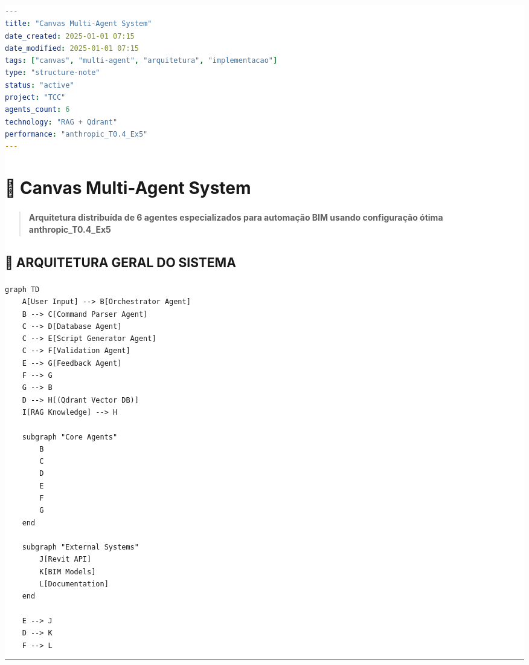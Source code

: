 ```yaml
---
title: "Canvas Multi-Agent System"
date_created: 2025-01-01 07:15
date_modified: 2025-01-01 07:15
tags: ["canvas", "multi-agent", "arquitetura", "implementacao"]
type: "structure-note"
status: "active"
project: "TCC"
agents_count: 6
technology: "RAG + Qdrant"
performance: "anthropic_T0.4_Ex5"
---
```


# 🤖 Canvas Multi-Agent System

> **Arquitetura distribuída de 6 agentes especializados para automação BIM usando configuração ótima anthropic_T0.4_Ex5**

## 🎯 **ARQUITETURA GERAL DO SISTEMA**

```mermaid
graph TD
    A[User Input] --> B[Orchestrator Agent]
    B --> C[Command Parser Agent]
    C --> D[Database Agent]
    C --> E[Script Generator Agent]
    C --> F[Validation Agent]
    E --> G[Feedback Agent]
    F --> G
    G --> B
    D --> H[(Qdrant Vector DB)]
    I[RAG Knowledge] --> H
    
    subgraph "Core Agents"
        B
        C
        D
        E
        F
        G
    end
    
    subgraph "External Systems"
        J[Revit API]
        K[BIM Models]
        L[Documentation]
    end
    
    E --> J
    D --> K
    F --> L
```

---